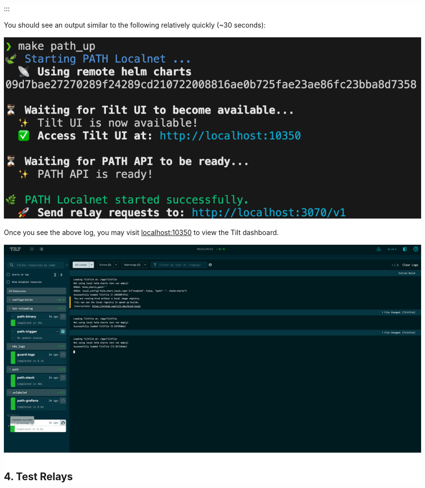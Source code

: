 :::

You should see an output similar to the following relatively quickly (~30 seconds):

![Tilt Dashboard](../../../static/img/path-in-tilt-console.png)

Once you see the above log, you may visit [localhost:10350](<http://localhost:10350/r/(all)/overview>) to view the Tilt dashboard.

![Tilt Console](../../../static/img/path-in-tilt.png)

## 4. Test Relays
